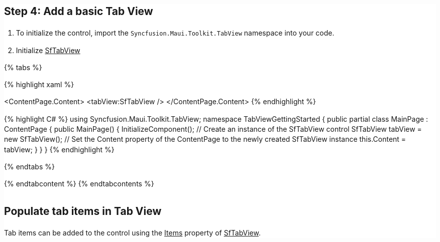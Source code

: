 ## Step 4: Add a basic Tab View

1. To initialize the control, import the `Syncfusion.Maui.Toolkit.TabView` namespace into your code.

2. Initialize [SfTabView](https://help.syncfusion.com/cr/maui-toolkit/Syncfusion.Maui.Toolkit.TabView.SfTabView.html)

{% tabs %}

{% highlight xaml %}
<?xml version="1.0" encoding="utf-8" ?>
<ContentPage xmlns="http://schemas.microsoft.com/dotnet/2021/maui"
             xmlns:x="http://schemas.microsoft.com/winfx/2009/xaml"
             x:Class="TabViewGettingStarted.MainPage"
             xmlns:local="clr-namespace:TabViewGettingStarted"
             xmlns:tabView="clr-namespace:Syncfusion.Maui.Toolkit.TabView;assembly=Syncfusion.Maui.Toolkit">
    <!-- Define the content of the ContentPage -->
    <ContentPage.Content>
        <!-- Add a SfTabView control to the ContentPage -->
        <tabView:SfTabView />
    </ContentPage.Content>
</ContentPage>
{% endhighlight %}

{% highlight C# %}
using Syncfusion.Maui.Toolkit.TabView;
namespace TabViewGettingStarted
{
    public partial class MainPage : ContentPage
    {
        public MainPage()
        {
            InitializeComponent();
            // Create an instance of the SfTabView control
            SfTabView tabView = new SfTabView();
            // Set the Content property of the ContentPage to the newly created SfTabView instance
            this.Content = tabView;
        }
    }
}
{% endhighlight %}

{% endtabs %}

{% endtabcontent %}
{% endtabcontents %}

## Populate tab items in Tab View

Tab items can be added to the control using the [Items](https://help.syncfusion.com/cr/maui-toolkit/Syncfusion.Maui.Toolkit.TabView.SfTabView.html#Syncfusion_Maui_Toolkit_TabView_SfTabView_Items) property of [SfTabView](https://help.syncfusion.com/cr/maui-toolkit/Syncfusion.Maui.Toolkit.TabView.SfTabView.html).

